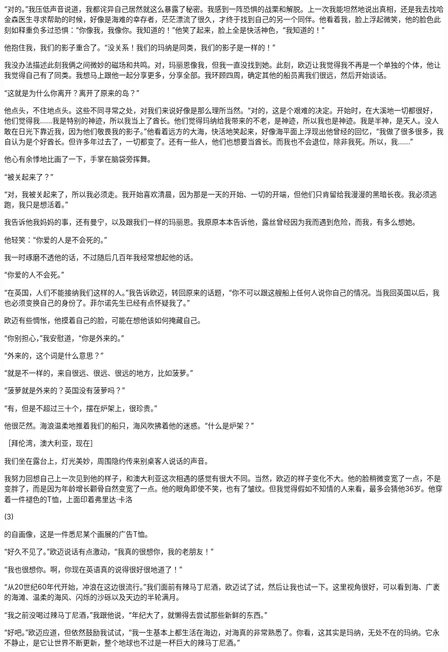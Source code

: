 “对的。”我压低声音说道，我都诧异自己居然就这么暴露了秘密。我感到一阵恐惧的战栗和解脱。上一次我能坦然地说出真相，还是我去找哈金森医生寻求帮助的时候，好像是海难的幸存者，茫茫漂流了很久，才终于找到自己的另一个同伴。他看着我，脸上浮起微笑，他的脸色此刻如释重负多过恐惧：“你像我，我像你。我知道的！”他笑了起来，脸上全是快活神色，“我知道的！”

他抱住我，我们的影子重合了。“没关系！我们的玛纳是同类，我们的影子是一样的！”

我没办法描述此刻我俩之间微妙的磁场和共鸣。对，玛丽恩像我，但我一直没找到她。此刻，欧迈让我觉得我不再是一个单独的个体，他让我觉得自己有了同类。我想马上跟他一起分享更多，分享全部。我环顾四周，确定其他的船员离我们很远，然后开始谈话。

“这就是为什么你离开？离开了原来的岛？”

他点头，不住地点头。这些不同寻常之处，对我们来说好像是那么理所当然。“对的，这是个艰难的决定。开始时，在大溪地一切都很好，他们觉得我……我是特别的神迹，所以我当上了酋长。他们觉得玛纳给我带来的不老，是神迹，所以我也是神迹。我是半神，是天人。没人敢在日光下靠近我，因为他们敬畏我的影子。”他看着远方的大海，快活地笑起来，好像海平面上浮现出他曾经的回忆，“我做了很多很多，我自认为是个好酋长。但许多年过去了，一切都变了。还有一些人，他们也想要当酋长。而我也不会退位，除非我死。所以，我……”

他心有余悸地比画了一下，手掌在脑袋旁挥舞。

“被关起来了？”

“对，我被关起来了，所以我必须走。我开始喜欢清晨，因为那是一天的开始、一切的开端，但他们只肯留给我漫漫的黑暗长夜。我必须逃跑，我只是想活着。”

我告诉他我妈妈的事，还有曼宁，以及跟我们一样的玛丽恩。我原原本本告诉他，露丝曾经因为我而遇到危险，而我，有多么想她。

他轻笑：“你爱的人是不会死的。”

我一时琢磨不透他的话，不过随后几百年我经常想起他的话。

“你爱的人不会死。”

“在英国，人们不能接纳我们这样的人。”我告诉欧迈，转回原来的话题，“你不可以跟这艘船上任何人说你自己的情况。当我回英国以后，我也必须变换自己的身份了。菲尔诺先生已经有点怀疑我了。”

欧迈有些惆怅，他摸着自己的脸，可能在想他该如何掩藏自己。

“你别担心，”我安慰道，“你是外来的。”

“外来的，这个词是什么意思？”

“就是不一样的，来自很远、很远、很远的地方，比如菠萝。”

“菠萝就是外来的？英国没有菠萝吗？”

“有，但是不超过三十个，摆在炉架上，很珍贵。”

他很茫然。海浪温柔地推着我们的船只，海风吹拂着他的迷惑。“什么是炉架？”

［拜伦湾，澳大利亚，现在］

我们坐在露台上，灯光美妙，周围隐约传来别桌客人说话的声音。

我努力回想自己上一次见到他的样子，和澳大利亚这次相遇的感觉有很大不同。当然，欧迈的样子变化不大。他的脸稍微变宽了一点，不是变胖了，而是因为年龄增长颧骨自然变宽了一点。他的眼角即使不笑，也有了皱纹。但我觉得假如不知情的人来看，最多会猜他36岁。他穿着一件褪色的T恤，上面印着弗里达·卡洛

(3)

的自画像，这是一件悉尼某个画展的广告T恤。

“好久不见了。”欧迈说话有点激动，“我真的很想你，我的老朋友！”

“我也很想你。啊，你现在英语真的说得很好很地道了！”

“从20世纪60年代开始，冲浪在这边很流行。”我们面前有辣马丁尼酒，欧迈试了试，然后让我也试一下。这里视角很好，可以看到海、广袤的海滩、温柔的海风、闪烁的沙砾以及天边的半轮满月。

“我之前没喝过辣马丁尼酒，”我跟他说，“年纪大了，就懒得去尝试那些新鲜的东西。”

“好吧。”欧迈应道，但依然鼓励我试试，“我一生基本上都生活在海边，对海真的非常熟悉了。你看，这其实是玛纳，无处不在的玛纳。它永不静止，是它让世界不断更新，整个地球也不过是一杯巨大的辣马丁尼酒。”
